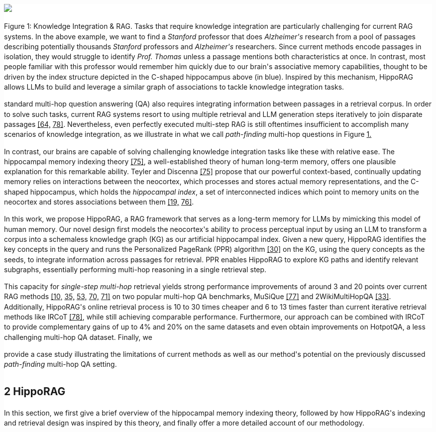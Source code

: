 ![](_page_1_Figure_0.jpeg)

<span id="page-1-0"></span>Figure 1: Knowledge Integration & RAG. Tasks that require knowledge integration are particularly challenging for current RAG systems. In the above example, we want to find a *Stanford* professor that does *Alzheimer's* research from a pool of passages describing potentially thousands *Stanford* professors and *Alzheimer's* researchers. Since current methods encode passages in isolation, they would struggle to identify *Prof. Thomas* unless a passage mentions both characteristics at once. In contrast, most people familiar with this professor would remember him quickly due to our brain's associative memory capabilities, thought to be driven by the index structure depicted in the C-shaped hippocampus above (in blue). Inspired by this mechanism, HippoRAG allows LLMs to build and leverage a similar graph of associations to tackle knowledge integration tasks.

standard multi-hop question answering (QA) also requires integrating information between passages in a retrieval corpus. In order to solve such tasks, current RAG systems resort to using multiple retrieval and LLM generation steps iteratively to join disparate passages [\[64,](#page-14-1) [78\]](#page-15-0). Nevertheless, even perfectly executed multi-step RAG is still oftentimes insufficient to accomplish many scenarios of knowledge integration, as we illustrate in what we call *path-finding* multi-hop questions in Figure [1.](#page-1-0)

In contrast, our brains are capable of solving challenging knowledge integration tasks like these with relative ease. The hippocampal memory indexing theory [\[75\]](#page-15-1), a well-established theory of human long-term memory, offers one plausible explanation for this remarkable ability. Teyler and Discenna [\[75\]](#page-15-1) propose that our powerful context-based, continually updating memory relies on interactions between the neocortex, which processes and stores actual memory representations, and the C-shaped hippocampus, which holds the *hippocampal index*, a set of interconnected indices which point to memory units on the neocortex and stores associations between them [\[19,](#page-11-0) [76\]](#page-15-2).

In this work, we propose HippoRAG, a RAG framework that serves as a long-term memory for LLMs by mimicking this model of human memory. Our novel design first models the neocortex's ability to process perceptual input by using an LLM to transform a corpus into a schemaless knowledge graph (KG) as our artificial hippocampal index. Given a new query, HippoRAG identifies the key concepts in the query and runs the Personalized PageRank (PPR) algorithm [\[30\]](#page-12-1) on the KG, using the query concepts as the seeds, to integrate information across passages for retrieval. PPR enables HippoRAG to explore KG paths and identify relevant subgraphs, essentially performing multi-hop reasoning in a single retrieval step.

This capacity for *single-step multi-hop* retrieval yields strong performance improvements of around 3 and 20 points over current RAG methods [\[10,](#page-10-0) [35,](#page-12-2) [53,](#page-13-2) [70,](#page-15-3) [71\]](#page-15-4) on two popular multi-hop QA benchmarks, MuSiQue [\[77\]](#page-15-5) and 2WikiMultiHopQA [\[33\]](#page-12-3). Additionally, HippoRAG's online retrieval process is 10 to 30 times cheaper and 6 to 13 times faster than current iterative retrieval methods like IRCoT [\[78\]](#page-15-0), while still achieving comparable performance. Furthermore, our approach can be combined with IRCoT to provide complementary gains of up to 4% and 20% on the same datasets and even obtain improvements on HotpotQA, a less challenging multi-hop QA dataset. Finally, we

provide a case study illustrating the limitations of current methods as well as our method's potential on the previously discussed *path-finding* multi-hop QA setting.

## 2 HippoRAG

In this section, we first give a brief overview of the hippocampal memory indexing theory, followed by how HippoRAG's indexing and retrieval design was inspired by this theory, and finally offer a more detailed account of our methodology.
